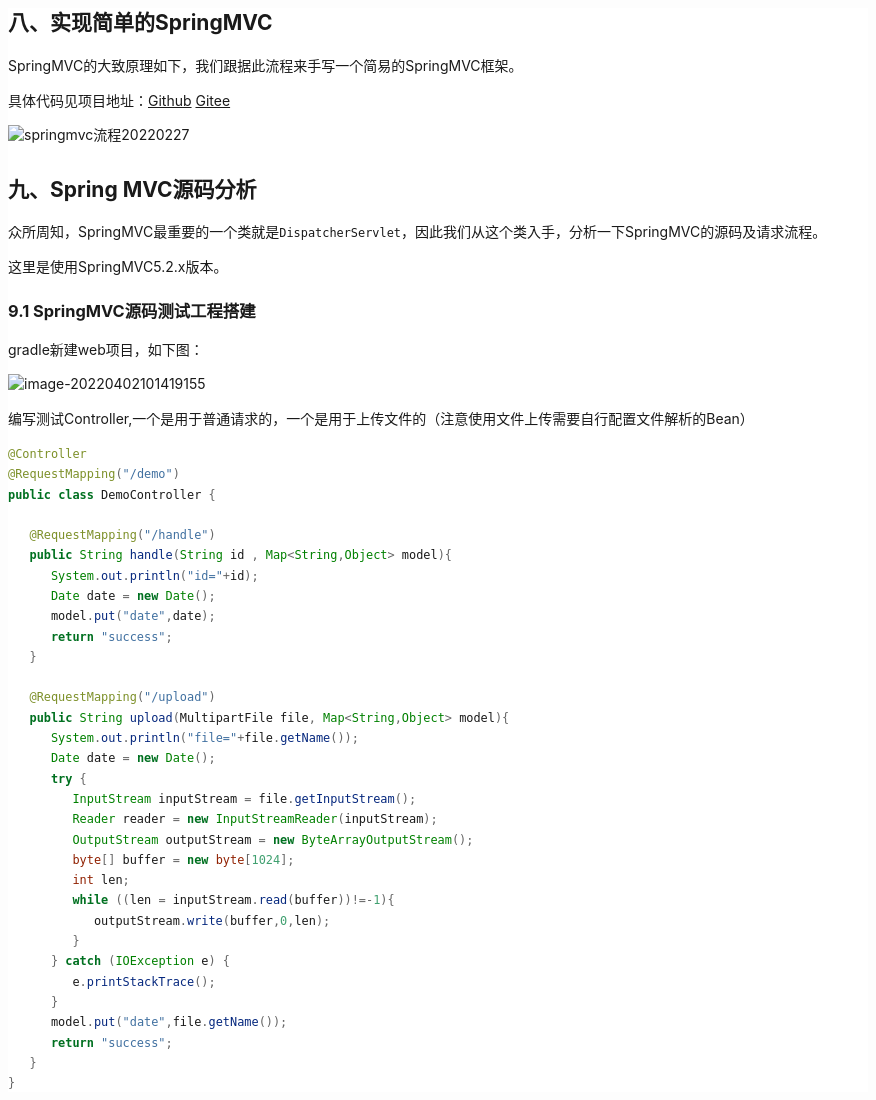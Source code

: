 ## 八、实现简单的SpringMVC

SpringMVC的大致原理如下，我们跟据此流程来手写一个简易的SpringMVC框架。

具体代码见项目地址：[Github](https://github.com/Loserfromlazy/MySpringMVC) [Gitee](https://gitee.com/yhr520/MySpringMVC)

![springmvc流程20220227](https://mypic-12138.oss-cn-beijing.aliyuncs.com/blog/picgo/springmvc%E6%B5%81%E7%A8%8B20220227.png)

## 九、Spring MVC源码分析

众所周知，SpringMVC最重要的一个类就是`DispatcherServlet`，因此我们从这个类入手，分析一下SpringMVC的源码及请求流程。

这里是使用SpringMVC5.2.x版本。

### 9.1 SpringMVC源码测试工程搭建

gradle新建web项目，如下图：

![image-20220402101419155](https://mypic-12138.oss-cn-beijing.aliyuncs.com/blog/picgo/image-20220402101419155.png)

编写测试Controller,一个是用于普通请求的，一个是用于上传文件的（注意使用文件上传需要自行配置文件解析的Bean）

```java
@Controller
@RequestMapping("/demo")
public class DemoController {

   @RequestMapping("/handle")
   public String handle(String id , Map<String,Object> model){
      System.out.println("id="+id);
      Date date = new Date();
      model.put("date",date);
      return "success";
   }

   @RequestMapping("/upload")
   public String upload(MultipartFile file, Map<String,Object> model){
      System.out.println("file="+file.getName());
      Date date = new Date();
      try {
         InputStream inputStream = file.getInputStream();
         Reader reader = new InputStreamReader(inputStream);
         OutputStream outputStream = new ByteArrayOutputStream();
         byte[] buffer = new byte[1024];
         int len;
         while ((len = inputStream.read(buffer))!=-1){
            outputStream.write(buffer,0,len);
         }
      } catch (IOException e) {
         e.printStackTrace();
      }
      model.put("date",file.getName());
      return "success";
   }
}
```
